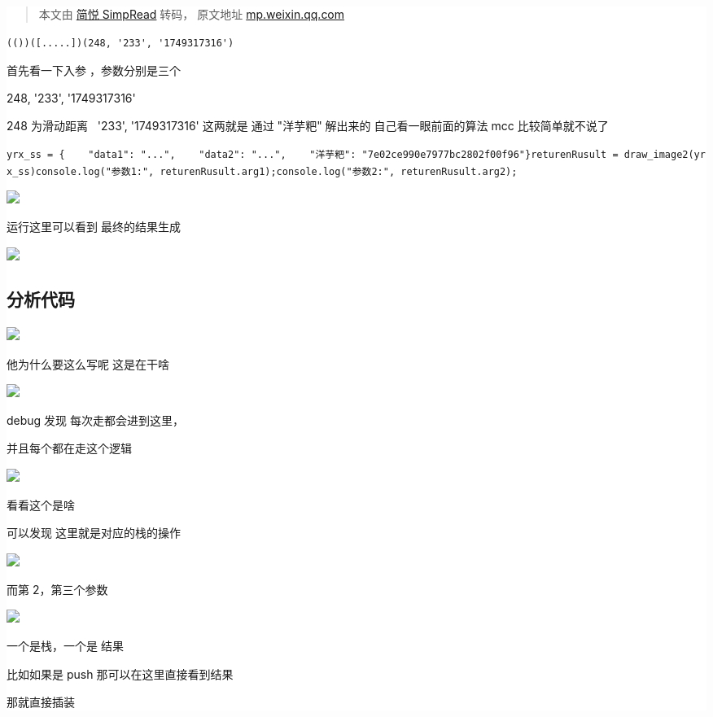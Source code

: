> 本文由 [简悦 SimpRead](http://ksria.com/simpread/) 转码， 原文地址 [mp.weixin.qq.com](https://mp.weixin.qq.com/s/pd08MpIqw42yv3HMfFUVZw)

```
(())([.....])(248, '233', '1749317316')

```

首先看一下入参 ，参数分别是三个 

248, '233', '1749317316'

248 为滑动距离   '233', '1749317316' 这两就是 通过 "洋芋粑" 解出来的 自己看一眼前面的算法 mcc 比较简单就不说了

```
yrx_ss = {    "data1": "...",    "data2": "...",    "洋芋粑": "7e02ce990e7977bc2802f00f96"}returenRusult = draw_image2(yrx_ss)console.log("参数1:", returenRusult.arg1);console.log("参数2:", returenRusult.arg2);

```

![](https://mmbiz.qpic.cn/mmbiz_png/cpaZyYcQ8zpJaL9JezMO1ZVWkVjAhBeRcZDIibtF7Rb3Rhk3aLIETZGWibhQlFsFqCecIL2QicKgl0RYicRicCDIf0g/640?wx_fmt=png&from=appmsg)

运行这里可以看到 最终的结果生成

![](https://mmbiz.qpic.cn/mmbiz_png/cpaZyYcQ8zpJaL9JezMO1ZVWkVjAhBeRwF0RUCE8zQMia8ibgnhq5zsu9aszkibV7ORPqIV7Dncq7Gn6EiaoIAbWWA/640?wx_fmt=png&from=appmsg&watermark=1)

分析代码
----

![](https://mmbiz.qpic.cn/mmbiz_png/cpaZyYcQ8zpJaL9JezMO1ZVWkVjAhBeRnoaiblehnxen9GHajht855WJjibmcq8C9MIxY3woVrV71Uv3PovmYqPg/640?wx_fmt=png&from=appmsg&watermark=1)

他为什么要这么写呢 这是在干啥

![](https://mmbiz.qpic.cn/mmbiz_png/cpaZyYcQ8zpJaL9JezMO1ZVWkVjAhBeR1SN1ljco0DRhWK3ia59yvug5chTAAdF53mG2eriaQHuxLiaSn0RQNhzqQ/640?wx_fmt=png&from=appmsg&watermark=1)

debug 发现 每次走都会进到这里，

并且每个都在走这个逻辑

![](https://mmbiz.qpic.cn/mmbiz_png/cpaZyYcQ8zpJaL9JezMO1ZVWkVjAhBeRZrRJhYM7fCNlKFJxKeX3FmQUQFZ33VJ9P4JyejeJ9iaom6C0p05EaMA/640?wx_fmt=png&from=appmsg&watermark=1)

看看这个是啥

可以发现 这里就是对应的栈的操作

![](https://mmbiz.qpic.cn/mmbiz_png/cpaZyYcQ8zpJaL9JezMO1ZVWkVjAhBeR3phd9iau11aQbDP8mkB3dVv36oicV6p58cr4D6RUOZqQBgl8cFnJnxYA/640?wx_fmt=png&from=appmsg&watermark=1)

而第 2，第三个参数

![](https://mmbiz.qpic.cn/mmbiz_png/cpaZyYcQ8zpJaL9JezMO1ZVWkVjAhBeRQ8UKPeOs5EGr7pOBc2C4IdWVyzTzR46sPUNvC3GQYwDSCNu2FGKyrA/640?wx_fmt=png&from=appmsg&watermark=1)

一个是栈，一个是 结果

比如如果是 push 那可以在这里直接看到结果

那就直接插装
